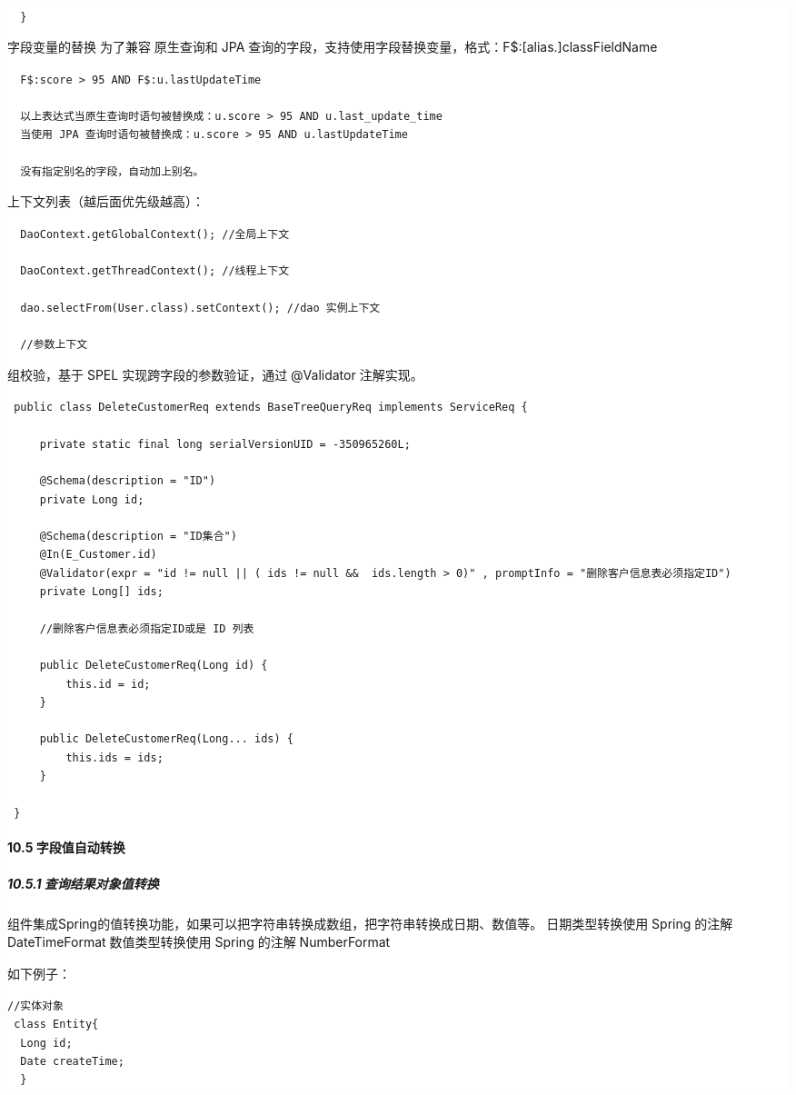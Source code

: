       } 
      
   
   字段变量的替换
   为了兼容 原生查询和 JPA 查询的字段，支持使用字段替换变量，格式：F$:[alias.]classFieldName
   
      F$:score > 95 AND F$:u.lastUpdateTime
      
      以上表达式当原生查询时语句被替换成：u.score > 95 AND u.last_update_time
      当使用 JPA 查询时语句被替换成：u.score > 95 AND u.lastUpdateTime
      
      没有指定别名的字段，自动加上别名。
 
   上下文列表（越后面优先级越高）：
   
      DaoContext.getGlobalContext(); //全局上下文
      
      DaoContext.getThreadContext(); //线程上下文
      
      dao.selectFrom(User.class).setContext(); //dao 实例上下文
      
      //参数上下文
      
      
   组校验，基于 SPEL 实现跨字段的参数验证，通过 @Validator 注解实现。
   
     public class DeleteCustomerReq extends BaseTreeQueryReq implements ServiceReq {
     
         private static final long serialVersionUID = -350965260L;
     
         @Schema(description = "ID")
         private Long id;
     
         @Schema(description = "ID集合")
         @In(E_Customer.id)
         @Validator(expr = "id != null || ( ids != null &&  ids.length > 0)" , promptInfo = "删除客户信息表必须指定ID")
         private Long[] ids;
         
         //删除客户信息表必须指定ID或是 ID 列表
     
         public DeleteCustomerReq(Long id) {
             this.id = id;
         }
     
         public DeleteCustomerReq(Long... ids) {
             this.ids = ids;
         }
     
     }
    
 
#### 10.5 字段值自动转换

##### 10.5.1 查询结果对象值转换  
 
   组件集成Spring的值转换功能，如果可以把字符串转换成数组，把字符串转换成日期、数值等。
   日期类型转换使用 Spring 的注解 DateTimeFormat 
   数值类型转换使用 Spring 的注解 NumberFormat

   如下例子：
    
    //实体对象
     class Entity{
      Long id; 
      Date createTime;
      }
    